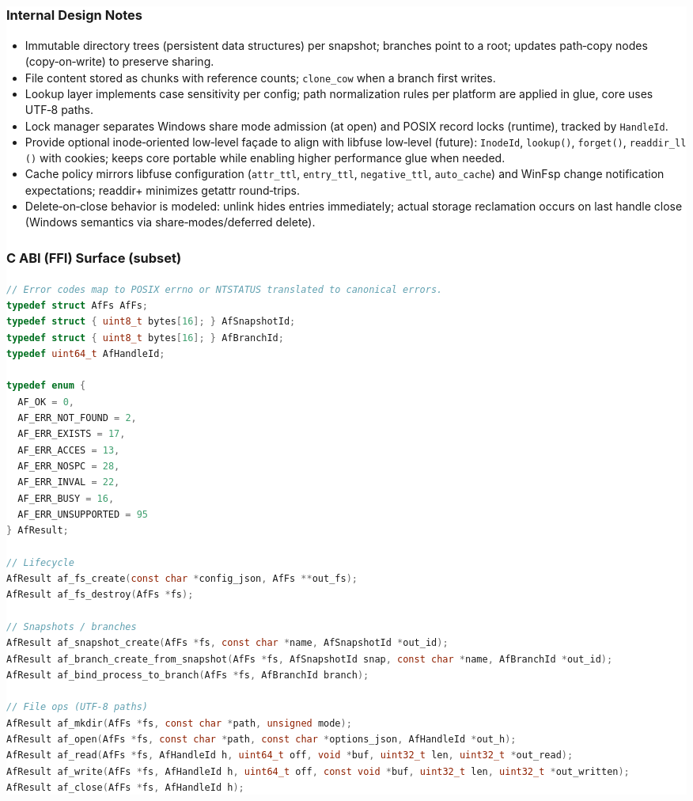 ### Internal Design Notes

- Immutable directory trees (persistent data structures) per snapshot; branches point to a root; updates path‑copy nodes (copy‑on‑write) to preserve sharing.
- File content stored as chunks with reference counts; `clone_cow` when a branch first writes.
- Lookup layer implements case sensitivity per config; path normalization rules per platform are applied in glue, core uses UTF‑8 paths.
- Lock manager separates Windows share mode admission (at open) and POSIX record locks (runtime), tracked by `HandleId`.
- Provide optional inode‑oriented low‑level façade to align with libfuse low‑level (future): `InodeId`, `lookup()`, `forget()`, `readdir_ll()` with cookies; keeps core portable while enabling higher performance glue when needed.
- Cache policy mirrors libfuse configuration (`attr_ttl`, `entry_ttl`, `negative_ttl`, `auto_cache`) and WinFsp change notification expectations; readdir+ minimizes getattr round‑trips.
- Delete‑on‑close behavior is modeled: unlink hides entries immediately; actual storage reclamation occurs on last handle close (Windows semantics via share‑modes/deferred delete).

### C ABI (FFI) Surface (subset)

```c
// Error codes map to POSIX errno or NTSTATUS translated to canonical errors.
typedef struct AfFs AfFs;
typedef struct { uint8_t bytes[16]; } AfSnapshotId;
typedef struct { uint8_t bytes[16]; } AfBranchId;
typedef uint64_t AfHandleId;

typedef enum {
  AF_OK = 0,
  AF_ERR_NOT_FOUND = 2,
  AF_ERR_EXISTS = 17,
  AF_ERR_ACCES = 13,
  AF_ERR_NOSPC = 28,
  AF_ERR_INVAL = 22,
  AF_ERR_BUSY = 16,
  AF_ERR_UNSUPPORTED = 95
} AfResult;

// Lifecycle
AfResult af_fs_create(const char *config_json, AfFs **out_fs);
AfResult af_fs_destroy(AfFs *fs);

// Snapshots / branches
AfResult af_snapshot_create(AfFs *fs, const char *name, AfSnapshotId *out_id);
AfResult af_branch_create_from_snapshot(AfFs *fs, AfSnapshotId snap, const char *name, AfBranchId *out_id);
AfResult af_bind_process_to_branch(AfFs *fs, AfBranchId branch);

// File ops (UTF‑8 paths)
AfResult af_mkdir(AfFs *fs, const char *path, unsigned mode);
AfResult af_open(AfFs *fs, const char *path, const char *options_json, AfHandleId *out_h);
AfResult af_read(AfFs *fs, AfHandleId h, uint64_t off, void *buf, uint32_t len, uint32_t *out_read);
AfResult af_write(AfFs *fs, AfHandleId h, uint64_t off, const void *buf, uint32_t len, uint32_t *out_written);
AfResult af_close(AfFs *fs, AfHandleId h);
```
